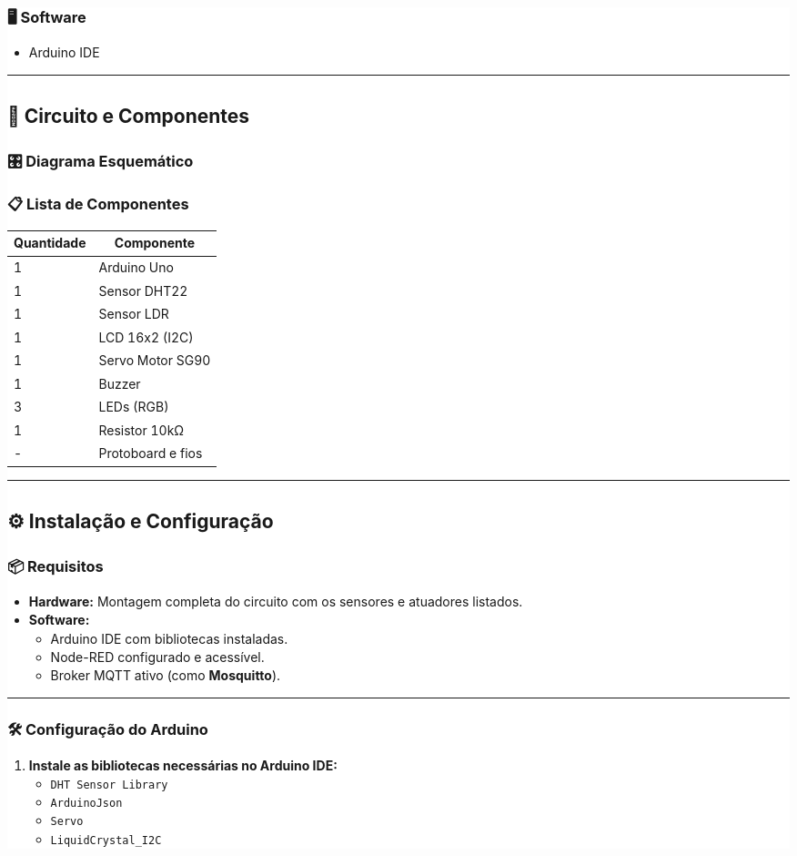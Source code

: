 ### 🖥️ **Software**

- Arduino IDE

---

## 🔌 **Circuito e Componentes**

### 🎛️ **Diagrama Esquemático**


### 📋 **Lista de Componentes**

| Quantidade | Componente           |
|------------|----------------------|
| 1          | Arduino Uno          |
| 1          | Sensor DHT22         |
| 1          | Sensor LDR           |
| 1          | LCD 16x2 (I2C)       |
| 1          | Servo Motor SG90     |
| 1          | Buzzer               |
| 3          | LEDs (RGB)           |
| 1          | Resistor 10kΩ        |
| -          | Protoboard e fios    |

---

## ⚙️ **Instalação e Configuração**

### 📦 **Requisitos**

- **Hardware:** Montagem completa do circuito com os sensores e atuadores listados.
- **Software:**
  - Arduino IDE com bibliotecas instaladas.
  - Node-RED configurado e acessível.
  - Broker MQTT ativo (como **Mosquitto**).

---

### 🛠️ **Configuração do Arduino**

1. **Instale as bibliotecas necessárias no Arduino IDE:**
   - `DHT Sensor Library`
   - `ArduinoJson`
   - `Servo`
   - `LiquidCrystal_I2C`
